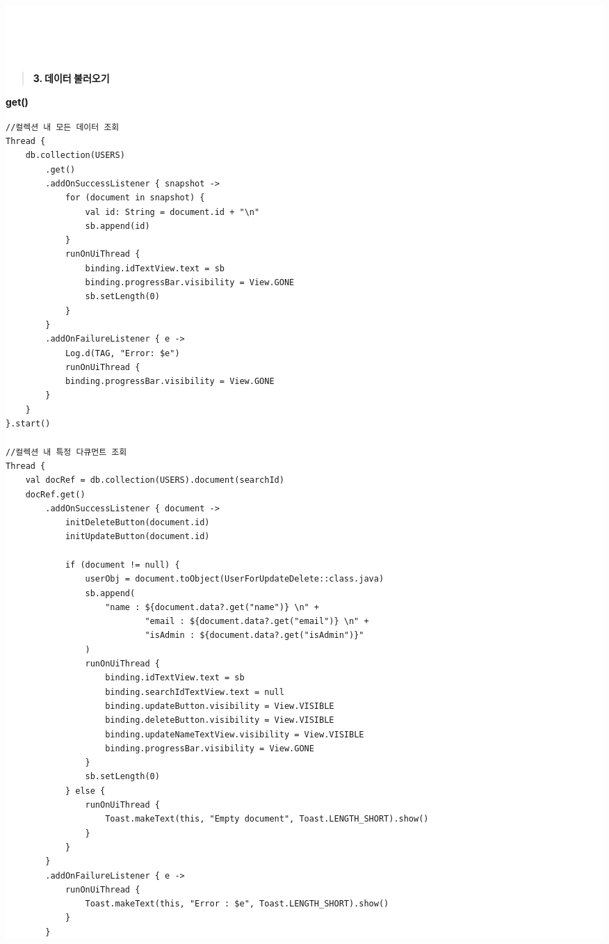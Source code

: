 <br></br>
<br></br>

><a id = "content3">**3. 데이터 불러오기**</a></br>

**get()**</br>
```
//컬렉션 내 모든 데이터 조회
Thread {
    db.collection(USERS)
        .get()
        .addOnSuccessListener { snapshot ->
            for (document in snapshot) {
                val id: String = document.id + "\n"
                sb.append(id)
            }
            runOnUiThread {
                binding.idTextView.text = sb
                binding.progressBar.visibility = View.GONE
                sb.setLength(0)
            }
        }
        .addOnFailureListener { e ->
            Log.d(TAG, "Error: $e")
            runOnUiThread {
            binding.progressBar.visibility = View.GONE
        }
    }
}.start()

//컬렉션 내 특정 다큐먼트 조회
Thread {
    val docRef = db.collection(USERS).document(searchId)
    docRef.get()
        .addOnSuccessListener { document ->
            initDeleteButton(document.id)
            initUpdateButton(document.id)

            if (document != null) {
                userObj = document.toObject(UserForUpdateDelete::class.java)
                sb.append(
                    "name : ${document.data?.get("name")} \n" +
                            "email : ${document.data?.get("email")} \n" +
                            "isAdmin : ${document.data?.get("isAdmin")}"
                )
                runOnUiThread {
                    binding.idTextView.text = sb
                    binding.searchIdTextView.text = null
                    binding.updateButton.visibility = View.VISIBLE
                    binding.deleteButton.visibility = View.VISIBLE
                    binding.updateNameTextView.visibility = View.VISIBLE
                    binding.progressBar.visibility = View.GONE
                }
                sb.setLength(0)
            } else {
                runOnUiThread {
                    Toast.makeText(this, "Empty document", Toast.LENGTH_SHORT).show()
                }
            }
        }
        .addOnFailureListener { e ->
            runOnUiThread {
                Toast.makeText(this, "Error : $e", Toast.LENGTH_SHORT).show()
            }
        }
```
